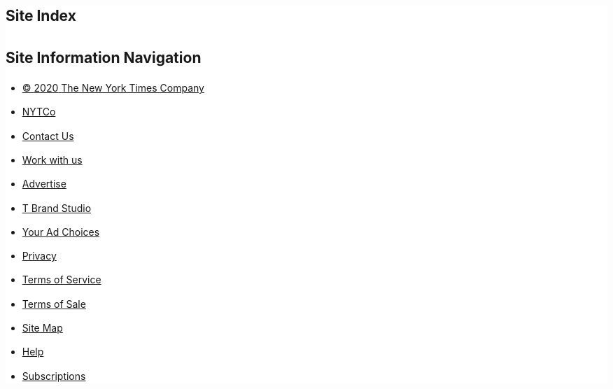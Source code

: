 ## Site Index

<div>

</div>

## Site Information Navigation

  - [© <span>2020</span> <span>The New York Times
    Company</span>](https://help.nytimes.com/hc/en-us/articles/115014792127-Copyright-notice)



  - [NYTCo](https://www.nytco.com/)
  - [Contact
    Us](https://help.nytimes.com/hc/en-us/articles/115015385887-Contact-Us)
  - [Work with us](https://www.nytco.com/careers/)
  - [Advertise](https://nytmediakit.com/)
  - [T Brand Studio](http://www.tbrandstudio.com/)
  - [Your Ad
    Choices](https://www.nytimes.com/privacy/cookie-policy#how-do-i-manage-trackers)
  - [Privacy](https://www.nytimes.com/privacy)
  - [Terms of
    Service](https://help.nytimes.com/hc/en-us/articles/115014893428-Terms-of-service)
  - [Terms of
    Sale](https://help.nytimes.com/hc/en-us/articles/115014893968-Terms-of-sale)
  - [Site Map](https://spiderbites.nytimes.com)
  - [Help](https://help.nytimes.com/hc/en-us)
  - [Subscriptions](https://www.nytimes.com/subscription?campaignId=37WXW)

</div>

</div>
